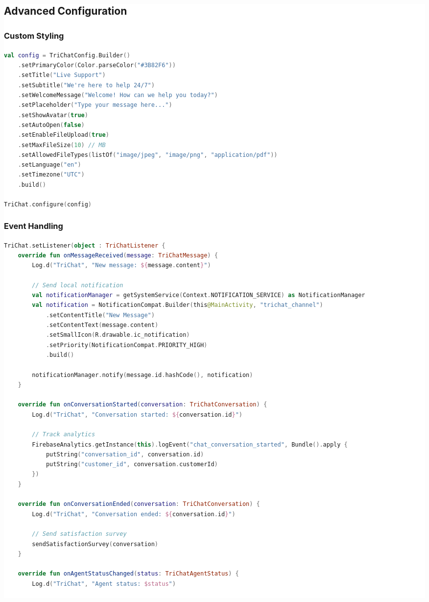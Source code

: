 ## Advanced Configuration

### Custom Styling

```kotlin
val config = TriChatConfig.Builder()
    .setPrimaryColor(Color.parseColor("#3B82F6"))
    .setTitle("Live Support")
    .setSubtitle("We're here to help 24/7")
    .setWelcomeMessage("Welcome! How can we help you today?")
    .setPlaceholder("Type your message here...")
    .setShowAvatar(true)
    .setAutoOpen(false)
    .setEnableFileUpload(true)
    .setMaxFileSize(10) // MB
    .setAllowedFileTypes(listOf("image/jpeg", "image/png", "application/pdf"))
    .setLanguage("en")
    .setTimezone("UTC")
    .build()

TriChat.configure(config)
```

### Event Handling

```kotlin
TriChat.setListener(object : TriChatListener {
    override fun onMessageReceived(message: TriChatMessage) {
        Log.d("TriChat", "New message: ${message.content}")
        
        // Send local notification
        val notificationManager = getSystemService(Context.NOTIFICATION_SERVICE) as NotificationManager
        val notification = NotificationCompat.Builder(this@MainActivity, "trichat_channel")
            .setContentTitle("New Message")
            .setContentText(message.content)
            .setSmallIcon(R.drawable.ic_notification)
            .setPriority(NotificationCompat.PRIORITY_HIGH)
            .build()
        
        notificationManager.notify(message.id.hashCode(), notification)
    }
    
    override fun onConversationStarted(conversation: TriChatConversation) {
        Log.d("TriChat", "Conversation started: ${conversation.id}")
        
        // Track analytics
        FirebaseAnalytics.getInstance(this).logEvent("chat_conversation_started", Bundle().apply {
            putString("conversation_id", conversation.id)
            putString("customer_id", conversation.customerId)
        })
    }
    
    override fun onConversationEnded(conversation: TriChatConversation) {
        Log.d("TriChat", "Conversation ended: ${conversation.id}")
        
        // Send satisfaction survey
        sendSatisfactionSurvey(conversation)
    }
    
    override fun onAgentStatusChanged(status: TriChatAgentStatus) {
        Log.d("TriChat", "Agent status: $status")
        
```